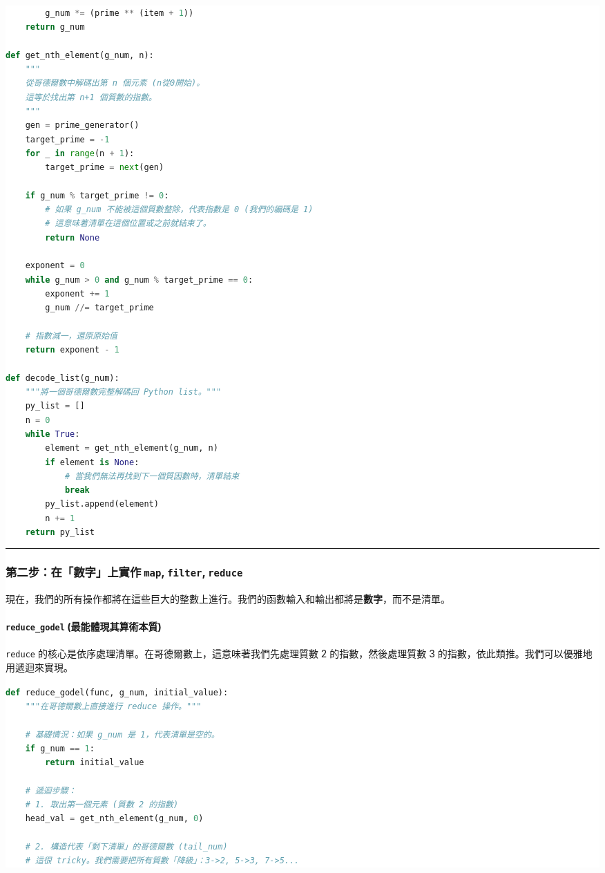 ```python
        g_num *= (prime ** (item + 1))
    return g_num

def get_nth_element(g_num, n):
    """
    從哥德爾數中解碼出第 n 個元素 (n從0開始)。
    這等於找出第 n+1 個質數的指數。
    """
    gen = prime_generator()
    target_prime = -1
    for _ in range(n + 1):
        target_prime = next(gen)

    if g_num % target_prime != 0:
        # 如果 g_num 不能被這個質數整除，代表指數是 0 (我們的編碼是 1)
        # 這意味著清單在這個位置或之前就結束了。
        return None 

    exponent = 0
    while g_num > 0 and g_num % target_prime == 0:
        exponent += 1
        g_num //= target_prime
    
    # 指數減一，還原原始值
    return exponent - 1

def decode_list(g_num):
    """將一個哥德爾數完整解碼回 Python list。"""
    py_list = []
    n = 0
    while True:
        element = get_nth_element(g_num, n)
        if element is None:
            # 當我們無法再找到下一個質因數時，清單結束
            break
        py_list.append(element)
        n += 1
    return py_list

```

---

### **第二步：在「數字」上實作 `map`, `filter`, `reduce`**

現在，我們的所有操作都將在這些巨大的整數上進行。我們的函數輸入和輸出都將是**數字**，而不是清單。

#### **`reduce_godel` (最能體現其算術本質)**

`reduce` 的核心是依序處理清單。在哥德爾數上，這意味著我們先處理質數 2 的指數，然後處理質數 3 的指數，依此類推。我們可以優雅地用遞迴來實現。

```python
def reduce_godel(func, g_num, initial_value):
    """在哥德爾數上直接進行 reduce 操作。"""

    # 基礎情況：如果 g_num 是 1，代表清單是空的。
    if g_num == 1:
        return initial_value

    # 遞迴步驟：
    # 1. 取出第一個元素 (質數 2 的指數)
    head_val = get_nth_element(g_num, 0)

    # 2. 構造代表「剩下清單」的哥德爾數 (tail_num)
    # 這很 tricky。我們需要把所有質數「降級」：3->2, 5->3, 7->5...
```